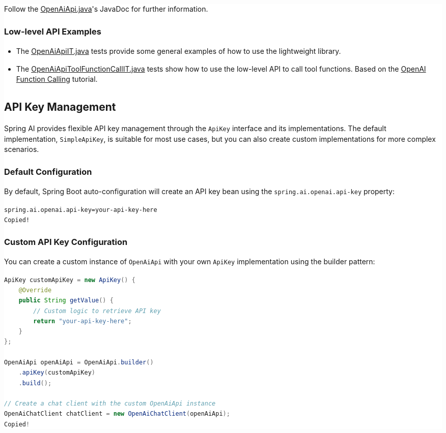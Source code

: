 Follow the [OpenAiApi.java](https://github.com/spring-projects/spring-ai/blob/main/models/spring-ai-openai/src/main/java/org/springframework/ai/openai/api/OpenAiApi.java)'s JavaDoc for further information.

### Low-level API Examples

- The [OpenAiApiIT.java](https://github.com/spring-projects/spring-ai/blob/main/models/spring-ai-openai/src/test/java/org/springframework/ai/openai/api/OpenAiApiIT.java) tests provide some general examples of how to use the lightweight library.

- The [OpenAiApiToolFunctionCallIT.java](https://github.com/spring-projects/spring-ai/blob/main/models/spring-ai-openai/src/test/java/org/springframework/ai/openai/api/tool/OpenAiApiToolFunctionCallIT.java) tests show how to use the low-level API to call tool functions.
  Based on the [OpenAI Function Calling](https://platform.openai.com/docs/guides/function-calling/parallel-function-calling) tutorial.

## API Key Management

Spring AI provides flexible API key management through the `ApiKey` interface and its implementations. The default implementation, `SimpleApiKey`, is suitable for most use cases, but you can also create custom implementations for more complex scenarios.

### Default Configuration

By default, Spring Boot auto-configuration will create an API key bean using the `spring.ai.openai.api-key` property:

```properties hljs
spring.ai.openai.api-key=your-api-key-here
Copied!
```

### Custom API Key Configuration

You can create a custom instance of `OpenAiApi` with your own `ApiKey` implementation using the builder pattern:

```java hljs
ApiKey customApiKey = new ApiKey() {
    @Override
    public String getValue() {
        // Custom logic to retrieve API key
        return "your-api-key-here";
    }
};

OpenAiApi openAiApi = OpenAiApi.builder()
    .apiKey(customApiKey)
    .build();

// Create a chat client with the custom OpenAiApi instance
OpenAiChatClient chatClient = new OpenAiChatClient(openAiApi);
Copied!
```
